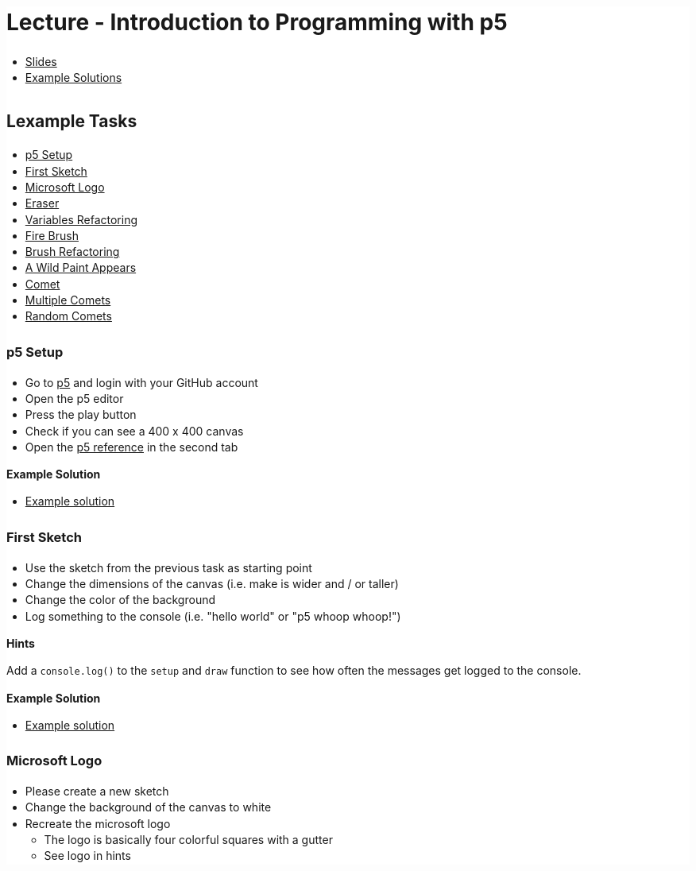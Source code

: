 # Lecture - Introduction to Programming with p5

- [Slides](https://docs.google.com/presentation/d/1ETf2JPlHnF6q3O66fdY91UHdfos6F2OoNx-kjmEmg2Q)
- [Example Solutions](https://editor.p5js.org/CodingBootcampsEu/collections/ZbK7bIT5n)

## Lexample Tasks

- [p5 Setup](#p5-setup)
- [First Sketch](#first-sketch)
- [Microsoft Logo](#microsoft-logo)
- [Eraser](#eraser)
- [Variables Refactoring](#variables-refactoring)
- [Fire Brush](#fire-brush)
- [Brush Refactoring](#brush-refactoring)
- [A Wild Paint Appears](#a-wild-paint-appears)
- [Comet](#comet)
- [Multiple Comets](#multiple-comets)
- [Random Comets](#random-comets)

### p5 Setup

- Go to [p5](https://editor.p5js.org/) and login with your GitHub account
- Open the p5 editor
- Press the play button
- Check if you can see a 400 x 400 canvas
- Open the [p5 reference](https://p5js.org/reference/) in the second tab

**Example Solution**

- [Example solution](https://editor.p5js.org/CodingBootcampsEu/sketches/q7_T3ED3j)


### First Sketch

- Use the sketch from the previous task as starting point
- Change the dimensions of the canvas (i.e. make is wider and / or taller)
- Change the color of the background
- Log something to the console (i.e. "hello world" or "p5 whoop whoop!")

**Hints**

Add a `console.log()` to the `setup` and `draw` function to see how often the messages get logged to the console.

**Example Solution**

- [Example solution](https://editor.p5js.org/CodingBootcampsEu/sketches/Hiv0IMM_R)

### Microsoft Logo

- Please create a new sketch
- Change the background of the canvas to white
- Recreate the microsoft logo
  - The logo is basically four colorful squares with a gutter
  - See logo in hints
